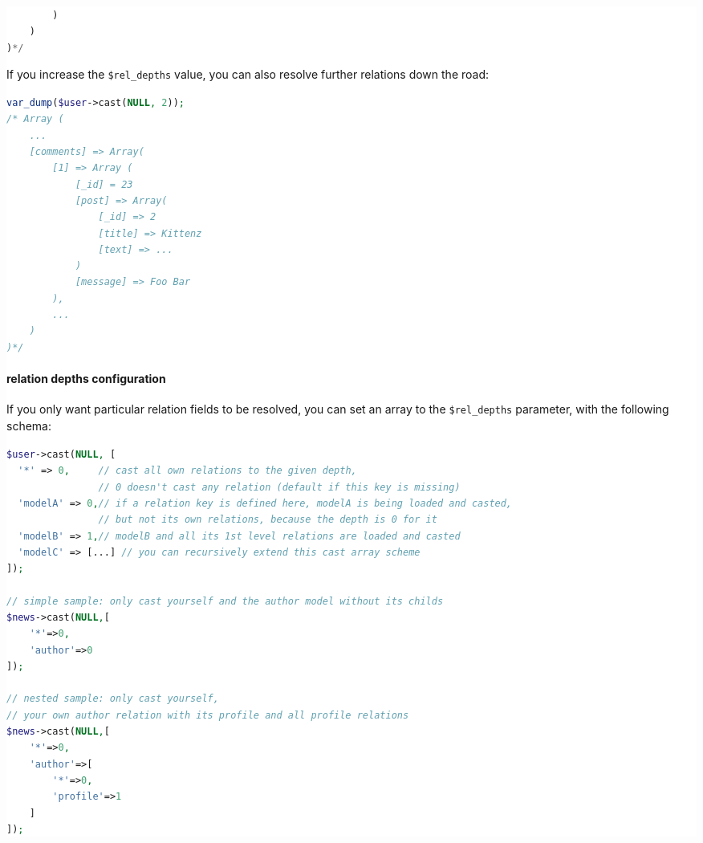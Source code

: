 ```php
        )
    )
)*/
```

If you increase the `$rel_depths` value, you can also resolve further relations down the road:
 
```php
var_dump($user->cast(NULL, 2));
/* Array (
    ...
    [comments] => Array(
        [1] => Array (
            [_id] = 23
            [post] => Array(
                [_id] => 2
                [title] => Kittenz
                [text] => ... 
            )
            [message] => Foo Bar
        ),
        ...
    )
)*/
```

#### relation depths configuration

If you only want particular relation fields to be resolved, you can set an array to the ``$rel_depths`` parameter, with the following schema:

```php
$user->cast(NULL, [
  '*' => 0,     // cast all own relations to the given depth, 
                // 0 doesn't cast any relation (default if this key is missing)
  'modelA' => 0,// if a relation key is defined here, modelA is being loaded and casted,
                // but not its own relations, because the depth is 0 for it
  'modelB' => 1,// modelB and all its 1st level relations are loaded and casted
  'modelC' => [...] // you can recursively extend this cast array scheme
]);

// simple sample: only cast yourself and the author model without its childs 
$news->cast(NULL,[
    '*'=>0,
    'author'=>0
]);

// nested sample: only cast yourself, 
// your own author relation with its profile and all profile relations 
$news->cast(NULL,[
    '*'=>0,
    'author'=>[
        '*'=>0,
        'profile'=>1
    ]
]);
```
